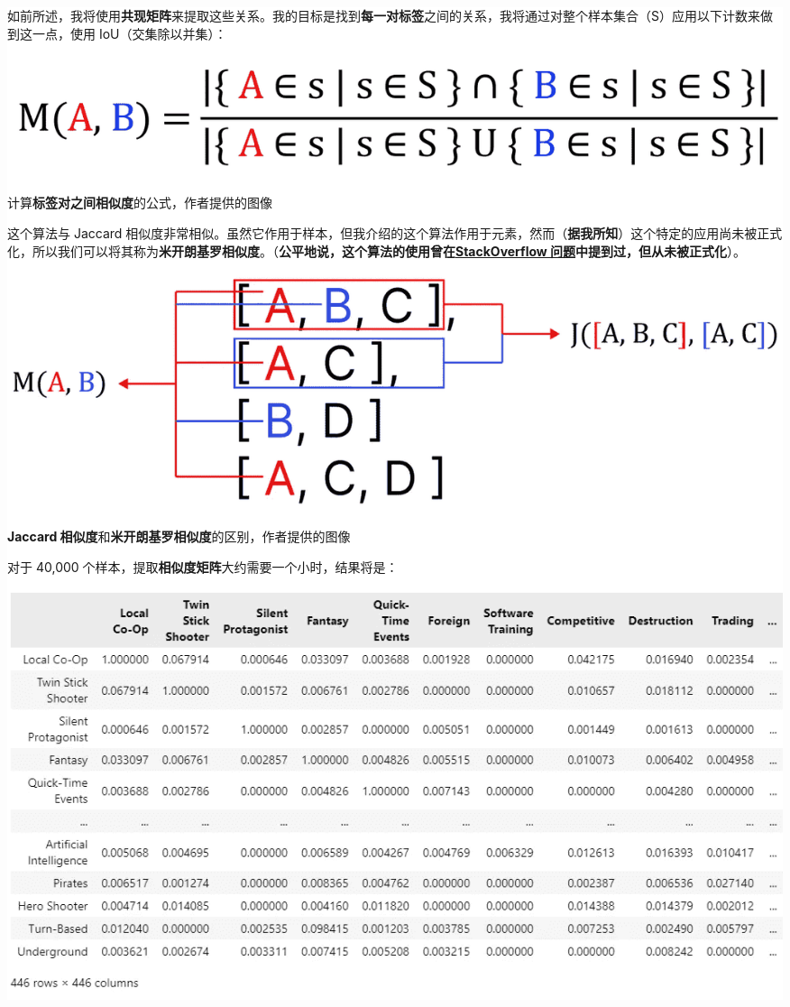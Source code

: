 如前所述，我将使用**共现矩阵**来提取这些关系。我的目标是找到**每一对标签**之间的关系，我将通过对整个样本集合（S）应用以下计数来做到这一点，使用 IoU（交集除以并集）：

![](img/edef7f7dd297a3d5f926a284a19e904b.png)

计算**标签对之间相似度**的公式，作者提供的图像

这个算法与 Jaccard 相似度非常相似。虽然它作用于样本，但我介绍的这个算法作用于元素，然而（**据我所知**）这个特定的应用尚未被正式化，所以我们可以将其称为**米开朗基罗相似度**。（**公平地说，这个算法的使用曾在[StackOverflow 问题](https://stackoverflow.com/questions/76910725/pyspark-getting-jaccard-similarity-from-co-ocurrence-matrix)中提到过，但从未被正式化**）。

![](img/52f16770cab51be3ec71fcaf42785d46.png)

**Jaccard 相似度**和**米开朗基罗相似度**的区别，作者提供的图像

对于 40,000 个样本，提取**相似度矩阵**大约需要一个小时，结果将是：

![](img/c04b998382818044cd5070897e0922e0.png)
